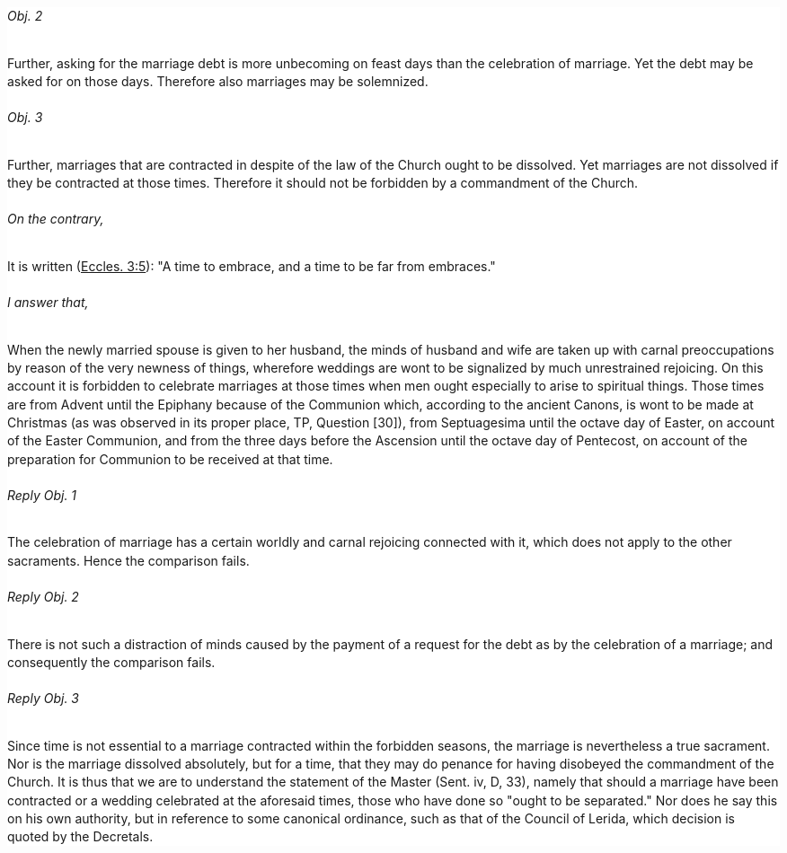 ###### Obj. 2
Further, asking for the marriage debt is more unbecoming on feast days than the celebration of marriage. Yet the debt may be asked for on those days. Therefore also marriages may be solemnized.  

###### Obj. 3
Further, marriages that are contracted in despite of the law of the Church ought to be dissolved. Yet marriages are not dissolved if they be contracted at those times. Therefore it should not be forbidden by a commandment of the Church.  

###### On the contrary,
It is written ([Eccles. 3:5](http://bible.gospelcom.net/bible?Eccles++3:5)): "A time to embrace, and a time to be far from embraces."  

###### I answer that,
When the newly married spouse is given to her husband, the minds of husband and wife are taken up with carnal preoccupations by reason of the very newness of things, wherefore weddings are wont to be signalized by much unrestrained rejoicing. On this account it is forbidden to celebrate marriages at those times when men ought especially to arise to spiritual things. Those times are from Advent until the Epiphany because of the Communion which, according to the ancient Canons, is wont to be made at Christmas (as was observed in its proper place, TP, Question \[30\]), from Septuagesima until the octave day of Easter, on account of the Easter Communion, and from the three days before the Ascension until the octave day of Pentecost, on account of the preparation for Communion to be received at that time.  

###### Reply Obj. 1
The celebration of marriage has a certain worldly and carnal rejoicing connected with it, which does not apply to the other sacraments. Hence the comparison fails.  

###### Reply Obj. 2
There is not such a distraction of minds caused by the payment of a request for the debt as by the celebration of a marriage; and consequently the comparison fails.  

###### Reply Obj. 3
Since time is not essential to a marriage contracted within the forbidden seasons, the marriage is nevertheless a true sacrament. Nor is the marriage dissolved absolutely, but for a time, that they may do penance for having disobeyed the commandment of the Church. It is thus that we are to understand the statement of the Master (Sent. iv, D, 33), namely that should a marriage have been contracted or a wedding celebrated at the aforesaid times, those who have done so "ought to be separated." Nor does he say this on his own authority, but in reference to some canonical ordinance, such as that of the Council of Lerida, which decision is quoted by the Decretals.